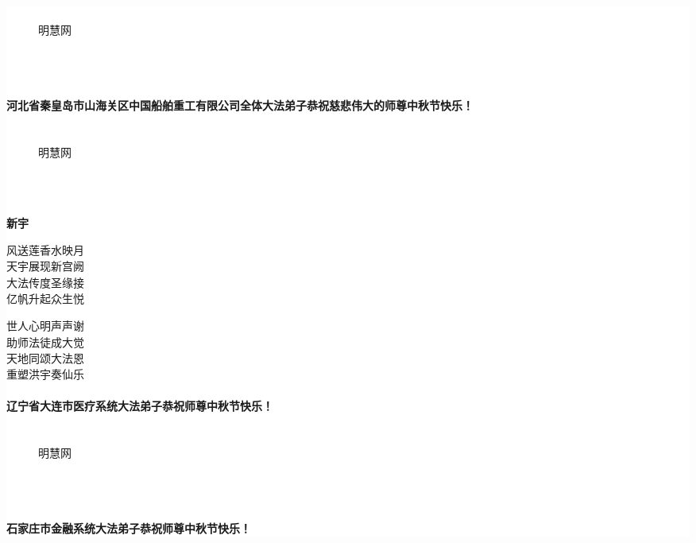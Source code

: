 <figure aria-describedby="caption-attachment-13247401" class="wp-caption aligncenter" id="attachment_13247401" style="width: 500px">
 <ok href="https://i.epochtimes.com/assets/uploads/2021/09/id13247401-2021-9-19-21091403211576950_01.jpeg" target="_blank">
  <img alt="" class="wp-image-13247401" src="https://i.epochtimes.com/assets/uploads/2021/09/id13247401-2021-9-19-21091403211576950_01-600x450.jpeg"/>
 </ok>
 <br/><figcaption class="wp-caption-text" id="caption-attachment-13247401">
  明慧网
 </figcaption><br/>
</figure><br/>
<h4>
 河北省秦皇岛市山海关区中国船舶重工有限公司全体大法弟子恭祝慈悲伟大的师尊中秋节快乐！
</h4>
<figure aria-describedby="caption-attachment-13247449" class="wp-caption aligncenter" id="attachment_13247449" style="width: 400px">
 <ok href="https://i.epochtimes.com/assets/uploads/2021/09/id13247449-2021-9-19-2109041048215680.jpeg" target="_blank">
  <img alt="" class="wp-image-13247449" src="https://i.epochtimes.com/assets/uploads/2021/09/id13247449-2021-9-19-2109041048215680-600x778.jpeg"/>
 </ok>
 <br/><figcaption class="wp-caption-text" id="caption-attachment-13247449">
  明慧网
 </figcaption><br/>
</figure><br/>
<p>
 <strong>
  新宇
 </strong>
</p>
<p>
 风送莲香水映月
 <br/>
 天宇展现新宫阙
 <br/>
 大法传度圣缘接
 <br/>
 亿帆升起众生悦
</p>
<p>
 世人心明声声谢
 <br/>
 助师法徒成大觉
 <br/>
 天地同颂大法恩
 <br/>
 重塑洪宇奏仙乐
</p>
<h4>
 辽宁省大连市医疗系统大法弟子恭祝师尊中秋节快乐！
</h4>
<figure aria-describedby="caption-attachment-13247402" class="wp-caption aligncenter" id="attachment_13247402" style="width: 501px">
 <ok href="https://i.epochtimes.com/assets/uploads/2021/09/id13247402-2021-9-19-2108271000234162.jpeg" target="_blank">
  <img alt="" class="wp-image-13247402" src="https://i.epochtimes.com/assets/uploads/2021/09/id13247402-2021-9-19-2108271000234162-600x400.jpeg"/>
 </ok>
 <br/><figcaption class="wp-caption-text" id="caption-attachment-13247402">
  明慧网
 </figcaption><br/>
</figure><br/>
<h4>
 石家庄市金融系统大法弟子恭祝师尊中秋节快乐！
</h4>